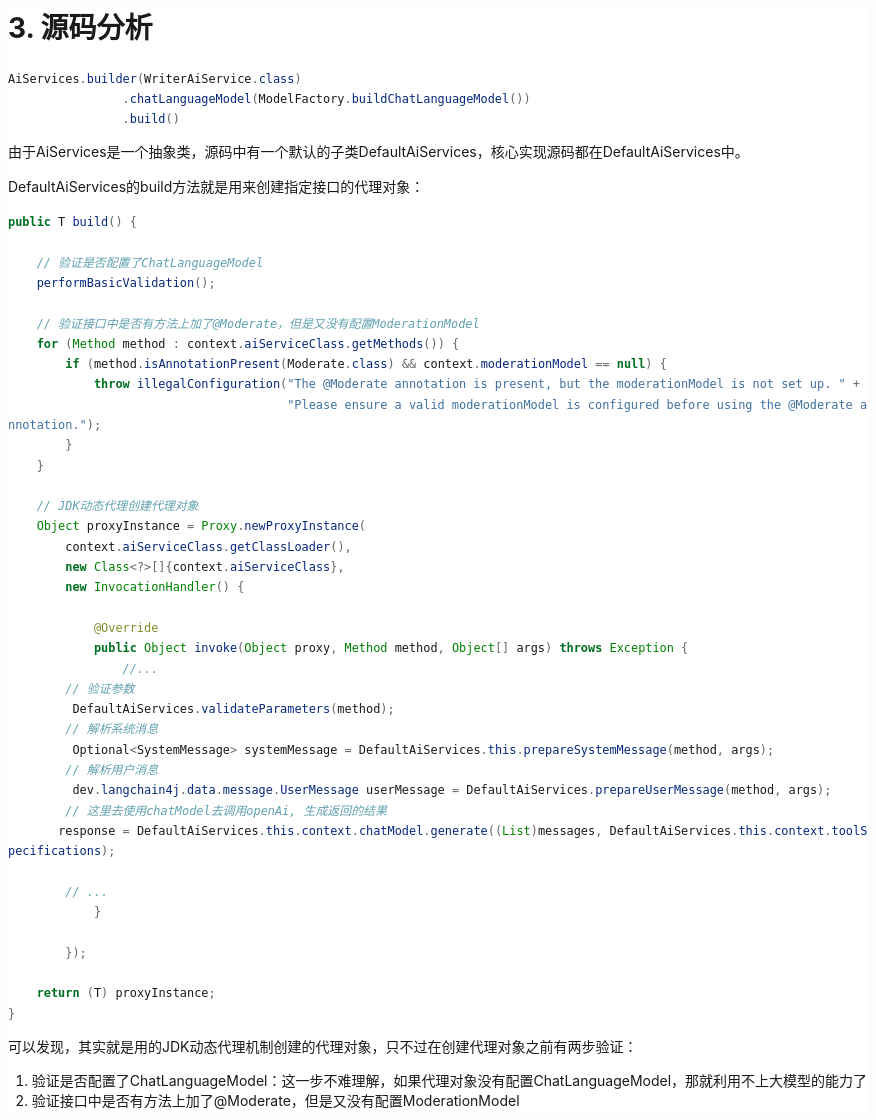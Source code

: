 

# 3. 源码分析

```java
AiServices.builder(WriterAiService.class)
                .chatLanguageModel(ModelFactory.buildChatLanguageModel())
                .build()
```

由于AiServices是一个抽象类，源码中有一个默认的子类DefaultAiServices，核心实现源码都在DefaultAiServices中。

DefaultAiServices的build方法就是用来创建指定接口的代理对象：

```java
public T build() {

	// 验证是否配置了ChatLanguageModel
	performBasicValidation();

	// 验证接口中是否有方法上加了@Moderate，但是又没有配置ModerationModel
	for (Method method : context.aiServiceClass.getMethods()) {
		if (method.isAnnotationPresent(Moderate.class) && context.moderationModel == null) {
			throw illegalConfiguration("The @Moderate annotation is present, but the moderationModel is not set up. " +
									   "Please ensure a valid moderationModel is configured before using the @Moderate annotation.");
		}
	}

	// JDK动态代理创建代理对象
	Object proxyInstance = Proxy.newProxyInstance(
		context.aiServiceClass.getClassLoader(),
		new Class<?>[]{context.aiServiceClass},
		new InvocationHandler() {

			@Override
			public Object invoke(Object proxy, Method method, Object[] args) throws Exception {
				//...
        // 验证参数
         DefaultAiServices.validateParameters(method);
        // 解析系统消息
         Optional<SystemMessage> systemMessage = DefaultAiServices.this.prepareSystemMessage(method, args);
        // 解析用户消息
         dev.langchain4j.data.message.UserMessage userMessage = DefaultAiServices.prepareUserMessage(method, args);
        // 这里去使用chatModel去调用openAi, 生成返回的结果
       response = DefaultAiServices.this.context.chatModel.generate((List)messages, DefaultAiServices.this.context.toolSpecifications);

        // ...
			}

		});

	return (T) proxyInstance;
}
```

可以发现，其实就是用的JDK动态代理机制创建的代理对象，只不过在创建代理对象之前有两步验证：

1. 验证是否配置了ChatLanguageModel：这一步不难理解，如果代理对象没有配置ChatLanguageModel，那就利用不上大模型的能力了
2. 验证接口中是否有方法上加了@Moderate，但是又没有配置ModerationModel
